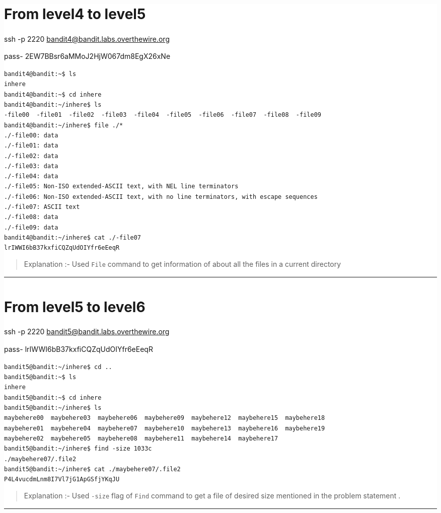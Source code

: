 # From level4 to level5
ssh -p 2220 bandit4@bandit.labs.overthewire.org

pass- 2EW7BBsr6aMMoJ2HjW067dm8EgX26xNe
```shell
bandit4@bandit:~$ ls
inhere
bandit4@bandit:~$ cd inhere
bandit4@bandit:~/inhere$ ls
-file00  -file01  -file02  -file03  -file04  -file05  -file06  -file07  -file08  -file09
bandit4@bandit:~/inhere$ file ./*
./-file00: data
./-file01: data
./-file02: data
./-file03: data
./-file04: data
./-file05: Non-ISO extended-ASCII text, with NEL line terminators
./-file06: Non-ISO extended-ASCII text, with no line terminators, with escape sequences
./-file07: ASCII text
./-file08: data
./-file09: data
bandit4@bandit:~/inhere$ cat ./-file07
lrIWWI6bB37kxfiCQZqUdOIYfr6eEeqR
```
> Explanation :- Used `File` command to get information of about all the files in a current directory
----------------------------------------------------------------

# From level5 to level6
ssh -p 2220 bandit5@bandit.labs.overthewire.org

pass- lrIWWI6bB37kxfiCQZqUdOIYfr6eEeqR
```shell
bandit5@bandit:~/inhere$ cd ..
bandit5@bandit:~$ ls
inhere
bandit5@bandit:~$ cd inhere
bandit5@bandit:~/inhere$ ls
maybehere00  maybehere03  maybehere06  maybehere09  maybehere12  maybehere15  maybehere18
maybehere01  maybehere04  maybehere07  maybehere10  maybehere13  maybehere16  maybehere19
maybehere02  maybehere05  maybehere08  maybehere11  maybehere14  maybehere17
bandit5@bandit:~/inhere$ find -size 1033c
./maybehere07/.file2
bandit5@bandit:~/inhere$ cat ./maybehere07/.file2
P4L4vucdmLnm8I7Vl7jG1ApGSfjYKqJU
```
> Explanation :- Used `-size` flag of `Find` command to get a file of desired  size mentioned in the problem statement .
----------------------------------------------------------------
